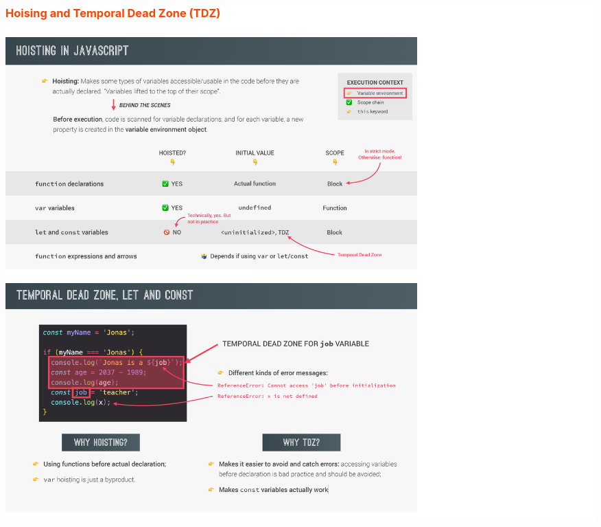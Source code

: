 ### **<font color=orangered> Hoising and Temporal Dead Zone (TDZ) </font>**

<img src="img/JSHoisingAndTDZ.png" alt="Variables scope" style="height: 350px; width:600px;"/>
<img src="img/JSHoisingAndTDZExample.png" alt="Variables scope" style="height: 350px; width:600px;"/>
